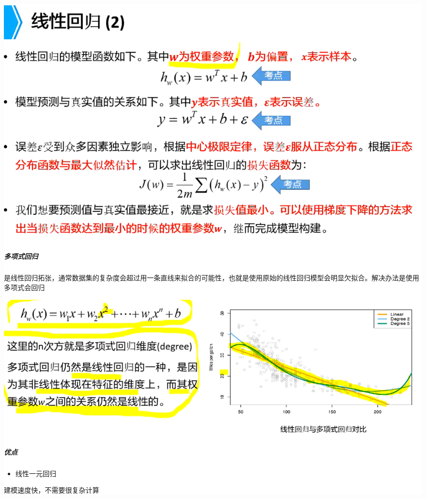 ![image-20221206234900307](image-20221206234900307.png)

##### 多项式回归

是线性回归拓张，通常数据集的复杂度会超过用一条直线来拟合的可能性，也就是使用原始的线性回归模型会明显欠拟合。解决办法是使用多项式会回归

![image-20221206235507853](image-20221206235507853.png)

##### 优点

- 线性一元回归

建模速度快，不需要很复杂计算
